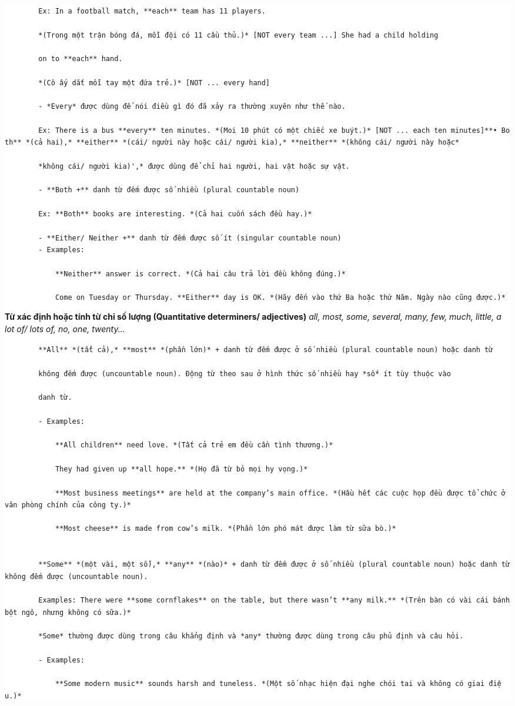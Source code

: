             Ex: In a football match, **each** team has 11 players.
            
            *(Trong một trận bóng đá, mỗi đội có 11 cầu thủ.)* [NOT every team ...] She had a child holding
            
            on to **each** hand.
            
            *(Cô ấy dắt mỗi tay một đứa trẻ.)* [NOT ... every hand]
            
            - *Every* được dùng để nói điều gì đó đã xảy ra thường xuyên như thế nào.
            
            Ex: There is a bus **every** ten minutes. *(Moi 10 phút có một chiếc xe buýt.)* [NOT ... each ten minutes]**• Both** *(cả hai),* **either** *(cái/ người này hoặc cái/ người kia),* **neither** *(không cái/ người này hoặc*
            
            *không cái/ người kia)',* được dùng để chỉ hai người, hai vật hoặc sự vật.
            
            - **Both +** danh từ đếm được số nhiều (plural countable noun)
            
            Ex: **Both** books are interesting. *(Cả hai cuốn sách đều hay.)*
            
            - **Either/ Neither +** danh từ đếm được số ít (singular countable noun)
            - Examples:
                
                **Neither** answer is correct. *(Cả hai câu trả lời đều không đúng.)*
                
                Come on Tuesday or Thursday. **Either** day is OK. *(Hãy đến vào thứ Ba hoặc thứ Năm. Ngày nào cũng được.)*
                
**Từ xác định hoặc tính từ chỉ số lượng (Quantitative determiners/ adjectives)** *all, most, some, several, many, few, much, little, a lot of/ lots of, no, one, twenty...*
            
            **All** *(tẩt cả),* **most** *(phần lớn)* + danh từ đếm được ở số nhiều (plural countable noun) hoặc danh từ
            
            không đếm được (uncountable noun). Động từ theo sau ở hình thức số nhiều hay *số* ít tùy thuộc vào
            
            danh từ.
            
            - Examples:
                
                **All children** need love. *(Tất cả trẻ em đều cần tình thương.)*
                
                They had given up **all hope.** *(Họ đã từ bỏ mọi hy vọng.)*
                
                **Most business meetings** are held at the company’s main office. *(Hầu hết các cuộc họp đều được tổ chức ở văn phòng chính của công ty.)*
                
                **Most cheese** is made from cow’s milk. *(Phần lớn phó mát được làm từ sữa bò.)*
                
            
            **Some** *(một vài, một số),* **any** *(nào)* + danh từ đếm được ở số nhiều (plural countable noun) hoặc danh từ không đếm được (uncountable noun).
            
            Examples: There were **some cornflakes** on the table, but there wasn’t **any milk.** *(Trên bàn có vài cái bánh bột ngô, nhưng không có sữa.)*
            
            *Some* thường được dùng trong câu khẳng định và *any* thường được dùng trong câu phủ định và câu hỏi.
            
            - Examples:
                
                **Some modern music** sounds harsh and tuneless. *(Một số nhạc hiện đại nghe chói tai và không có giai điệu.)*
                